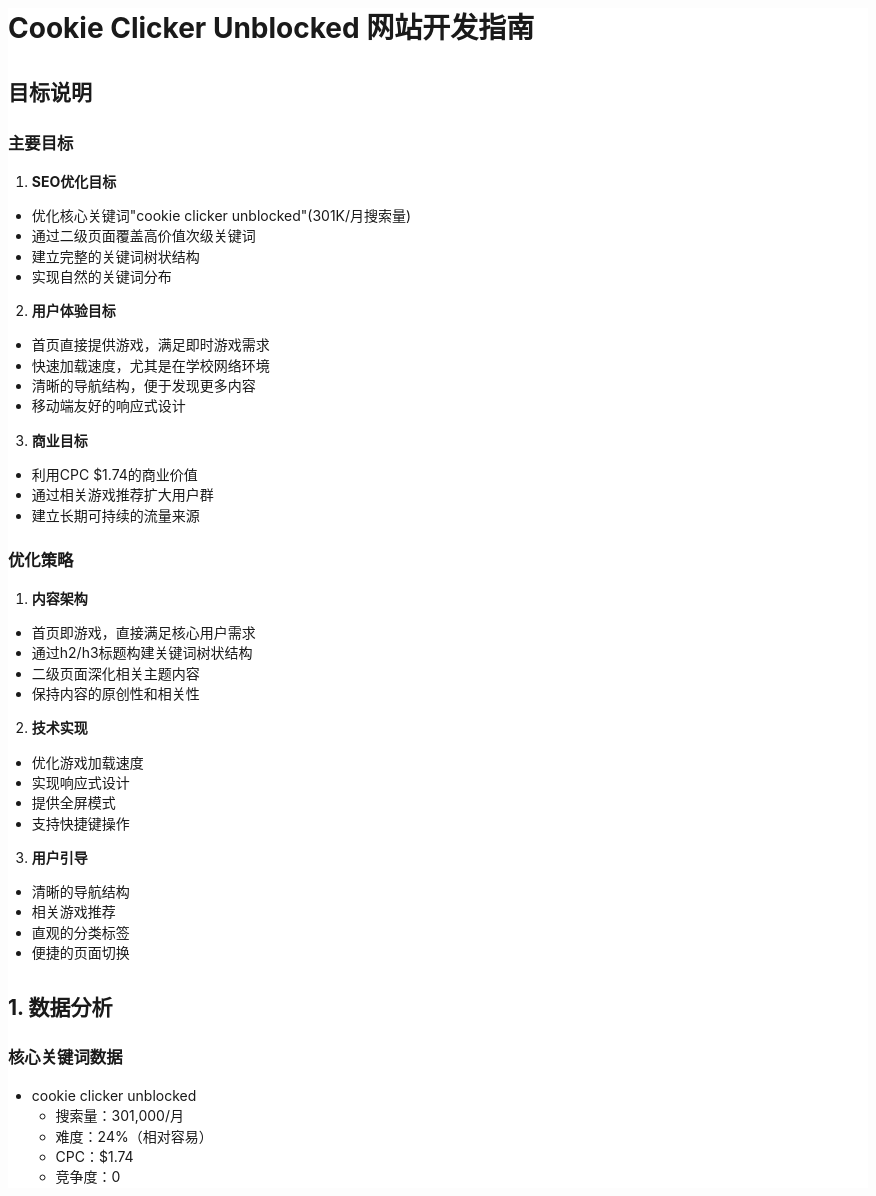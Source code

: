 # Cookie Clicker Unblocked 网站开发指南

## 目标说明

### 主要目标
1. **SEO优化目标**
- 优化核心关键词"cookie clicker unblocked"(301K/月搜索量)
- 通过二级页面覆盖高价值次级关键词
- 建立完整的关键词树状结构
- 实现自然的关键词分布

2. **用户体验目标**
- 首页直接提供游戏，满足即时游戏需求
- 快速加载速度，尤其是在学校网络环境
- 清晰的导航结构，便于发现更多内容
- 移动端友好的响应式设计

3. **商业目标**
- 利用CPC $1.74的商业价值
- 通过相关游戏推荐扩大用户群
- 建立长期可持续的流量来源

### 优化策略
1. **内容架构**
- 首页即游戏，直接满足核心用户需求
- 通过h2/h3标题构建关键词树状结构
- 二级页面深化相关主题内容
- 保持内容的原创性和相关性

2. **技术实现**
- 优化游戏加载速度
- 实现响应式设计
- 提供全屏模式
- 支持快捷键操作

3. **用户引导**
- 清晰的导航结构
- 相关游戏推荐
- 直观的分类标签
- 便捷的页面切换

## 1. 数据分析
### 核心关键词数据
- cookie clicker unblocked
  - 搜索量：301,000/月
  - 难度：24%（相对容易）
  - CPC：$1.74
  - 竞争度：0
